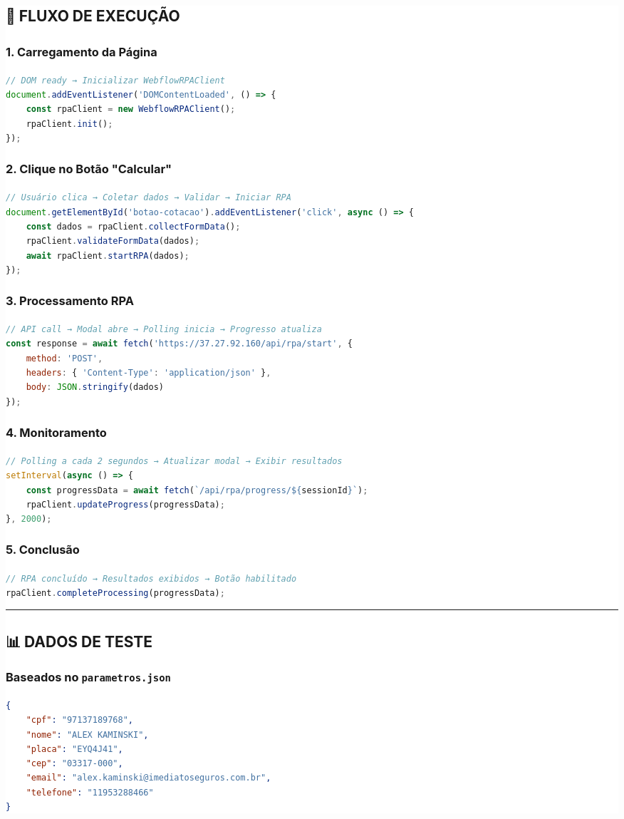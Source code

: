 ## 🔄 FLUXO DE EXECUÇÃO

### 1. **Carregamento da Página**
```javascript
// DOM ready → Inicializar WebflowRPAClient
document.addEventListener('DOMContentLoaded', () => {
    const rpaClient = new WebflowRPAClient();
    rpaClient.init();
});
```

### 2. **Clique no Botão "Calcular"**
```javascript
// Usuário clica → Coletar dados → Validar → Iniciar RPA
document.getElementById('botao-cotacao').addEventListener('click', async () => {
    const dados = rpaClient.collectFormData();
    rpaClient.validateFormData(dados);
    await rpaClient.startRPA(dados);
});
```

### 3. **Processamento RPA**
```javascript
// API call → Modal abre → Polling inicia → Progresso atualiza
const response = await fetch('https://37.27.92.160/api/rpa/start', {
    method: 'POST',
    headers: { 'Content-Type': 'application/json' },
    body: JSON.stringify(dados)
});
```

### 4. **Monitoramento**
```javascript
// Polling a cada 2 segundos → Atualizar modal → Exibir resultados
setInterval(async () => {
    const progressData = await fetch(`/api/rpa/progress/${sessionId}`);
    rpaClient.updateProgress(progressData);
}, 2000);
```

### 5. **Conclusão**
```javascript
// RPA concluído → Resultados exibidos → Botão habilitado
rpaClient.completeProcessing(progressData);
```

---

## 📊 DADOS DE TESTE

### Baseados no `parametros.json`
```json
{
    "cpf": "97137189768",
    "nome": "ALEX KAMINSKI",
    "placa": "EYQ4J41",
    "cep": "03317-000",
    "email": "alex.kaminski@imediatoseguros.com.br",
    "telefone": "11953288466"
}
```
